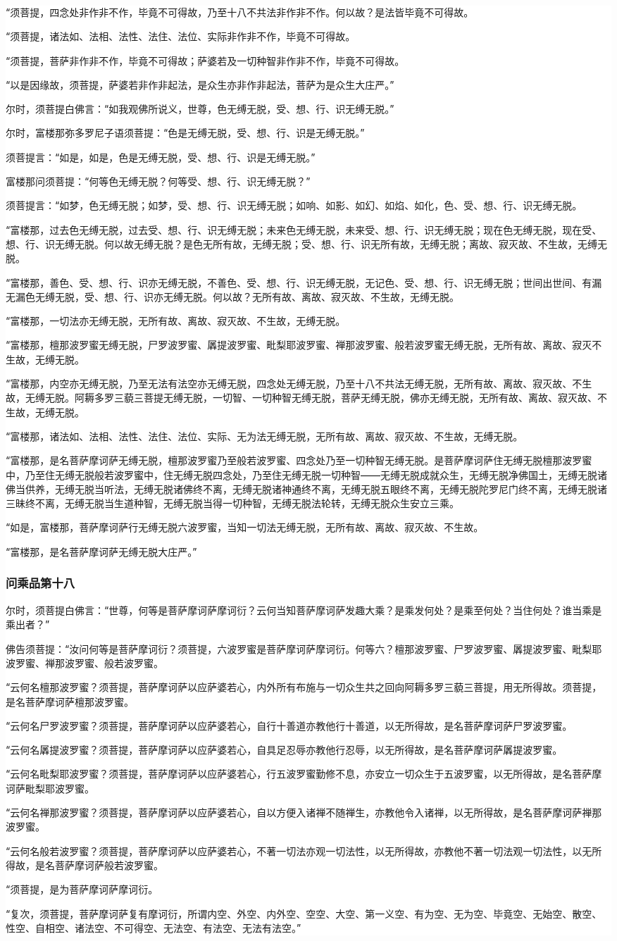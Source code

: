 “须菩提，四念处非作非不作，毕竟不可得故，乃至十八不共法非作非不作。何以故？是法皆毕竟不可得故。

“须菩提，诸法如、法相、法性、法住、法位、实际非作非不作，毕竟不可得故。

“须菩提，菩萨非作非不作，毕竟不可得故；萨婆若及一切种智非作非不作，毕竟不可得故。

“以是因缘故，须菩提，萨婆若非作非起法，是众生亦非作非起法，菩萨为是众生大庄严。”

尔时，须菩提白佛言：“如我观佛所说义，世尊，色无缚无脱，受、想、行、识无缚无脱。”

尔时，富楼那弥多罗尼子语须菩提：“色是无缚无脱，受、想、行、识是无缚无脱。”

须菩提言：“如是，如是，色是无缚无脱，受、想、行、识是无缚无脱。”

富楼那问须菩提：“何等色无缚无脱？何等受、想、行、识无缚无脱？”

须菩提言：“如梦，色无缚无脱；如梦，受、想、行、识无缚无脱；如响、如影、如幻、如焰、如化，色、受、想、行、识无缚无脱。

“富楼那，过去色无缚无脱，过去受、想、行、识无缚无脱；未来色无缚无脱，未来受、想、行、识无缚无脱；现在色无缚无脱，现在受、想、行、识无缚无脱。何以故无缚无脱？是色无所有故，无缚无脱；受、想、行、识无所有故，无缚无脱；离故、寂灭故、不生故，无缚无脱。

“富楼那，善色、受、想、行、识亦无缚无脱，不善色、受、想、行、识无缚无脱，无记色、受、想、行、识无缚无脱；世间出世间、有漏无漏色无缚无脱，受、想、行、识亦无缚无脱。何以故？无所有故、离故、寂灭故、不生故，无缚无脱。

“富楼那，一切法亦无缚无脱，无所有故、离故、寂灭故、不生故，无缚无脱。

“富楼那，檀那波罗蜜无缚无脱，尸罗波罗蜜、羼提波罗蜜、毗梨耶波罗蜜、禅那波罗蜜、般若波罗蜜无缚无脱，无所有故、离故、寂灭不生故，无缚无脱。

“富楼那，内空亦无缚无脱，乃至无法有法空亦无缚无脱，四念处无缚无脱，乃至十八不共法无缚无脱，无所有故、离故、寂灭故、不生故，无缚无脱。阿耨多罗三藐三菩提无缚无脱，一切智、一切种智无缚无脱，菩萨无缚无脱，佛亦无缚无脱，无所有故、离故、寂灭故、不生故，无缚无脱。

“富楼那，诸法如、法相、法性、法住、法位、实际、无为法无缚无脱，无所有故、离故、寂灭故、不生故，无缚无脱。

“富楼那，是名菩萨摩诃萨无缚无脱，檀那波罗蜜乃至般若波罗蜜、四念处乃至一切种智无缚无脱。是菩萨摩诃萨住无缚无脱檀那波罗蜜中，乃至住无缚无脱般若波罗蜜中，住无缚无脱四念处，乃至住无缚无脱一切种智——无缚无脱成就众生，无缚无脱净佛国土，无缚无脱诸佛当供养，无缚无脱当听法，无缚无脱诸佛终不离，无缚无脱诸神通终不离，无缚无脱五眼终不离，无缚无脱陀罗尼门终不离，无缚无脱诸三昧终不离，无缚无脱当生道种智，无缚无脱当得一切种智，无缚无脱法轮转，无缚无脱众生安立三乘。

“如是，富楼那，菩萨摩诃萨行无缚无脱六波罗蜜，当知一切法无缚无脱，无所有故、离故、寂灭故、不生故。

“富楼那，是名菩萨摩诃萨无缚无脱大庄严。”

### 问乘品第十八

尔时，须菩提白佛言：“世尊，何等是菩萨摩诃萨摩诃衍？云何当知菩萨摩诃萨发趣大乘？是乘发何处？是乘至何处？当住何处？谁当乘是乘出者？”

佛告须菩提：“汝问何等是菩萨摩诃衍？须菩提，六波罗蜜是菩萨摩诃萨摩诃衍。何等六？檀那波罗蜜、尸罗波罗蜜、羼提波罗蜜、毗梨耶波罗蜜、禅那波罗蜜、般若波罗蜜。

“云何名檀那波罗蜜？须菩提，菩萨摩诃萨以应萨婆若心，内外所有布施与一切众生共之回向阿耨多罗三藐三菩提，用无所得故。须菩提，是名菩萨摩诃萨檀那波罗蜜。

“云何名尸罗波罗蜜？须菩提，菩萨摩诃萨以应萨婆若心，自行十善道亦教他行十善道，以无所得故，是名菩萨摩诃萨尸罗波罗蜜。

“云何名羼提波罗蜜？须菩提，菩萨摩诃萨以应萨婆若心，自具足忍辱亦教他行忍辱，以无所得故，是名菩萨摩诃萨羼提波罗蜜。

“云何名毗梨耶波罗蜜？须菩提，菩萨摩诃萨以应萨婆若心，行五波罗蜜勤修不息，亦安立一切众生于五波罗蜜，以无所得故，是名菩萨摩诃萨毗梨耶波罗蜜。

“云何名禅那波罗蜜？须菩提，菩萨摩诃萨以应萨婆若心，自以方便入诸禅不随禅生，亦教他令入诸禅，以无所得故，是名菩萨摩诃萨禅那波罗蜜。

“云何名般若波罗蜜？须菩提，菩萨摩诃萨以应萨婆若心，不著一切法亦观一切法性，以无所得故，亦教他不著一切法观一切法性，以无所得故，是名菩萨摩诃萨般若波罗蜜。

“须菩提，是为菩萨摩诃萨摩诃衍。

“复次，须菩提，菩萨摩诃萨复有摩诃衍，所谓内空、外空、内外空、空空、大空、第一义空、有为空、无为空、毕竟空、无始空、散空、性空、自相空、诸法空、不可得空、无法空、有法空、无法有法空。”
